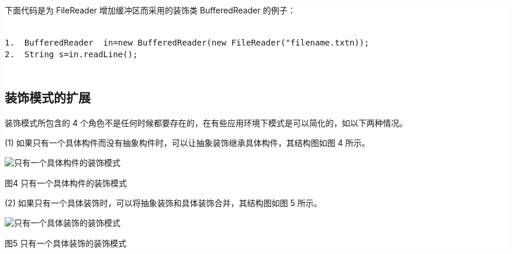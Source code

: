 下面代码是为 FileReader 增加缓冲区而采用的装饰类 BufferedReader 的例子：

<pre class="cpp sh_cpp snippet-formatted sh_sourceCode">

1.  BufferedReader  in=new BufferedReader(new FileReader("filename.txtn));
2.  String s=in.readLine();

</pre>

## 装饰模式的扩展

装饰模式所包含的 4 个角色不是任何时候都要存在的，在有些应用环境下模式是可以简化的，如以下两种情况。

(1) 如果只有一个具体构件而没有抽象构件时，可以让抽象装饰继承具体构件，其结构图如图 4 所示。

![只有一个具体构件的装饰模式](https://upload-images.jianshu.io/upload_images/21440240-2e2a2281fc75a552.gif?imageMogr2/auto-orient/strip)

图4 只有一个具体构件的装饰模式

(2) 如果只有一个具体装饰时，可以将抽象装饰和具体装饰合并，其结构图如图 5 所示。

![只有一个具体装饰的装饰模式](https://upload-images.jianshu.io/upload_images/21440240-781cf1bc0f2fd522.gif?imageMogr2/auto-orient/strip)

图5 只有一个具体装饰的装饰模式
